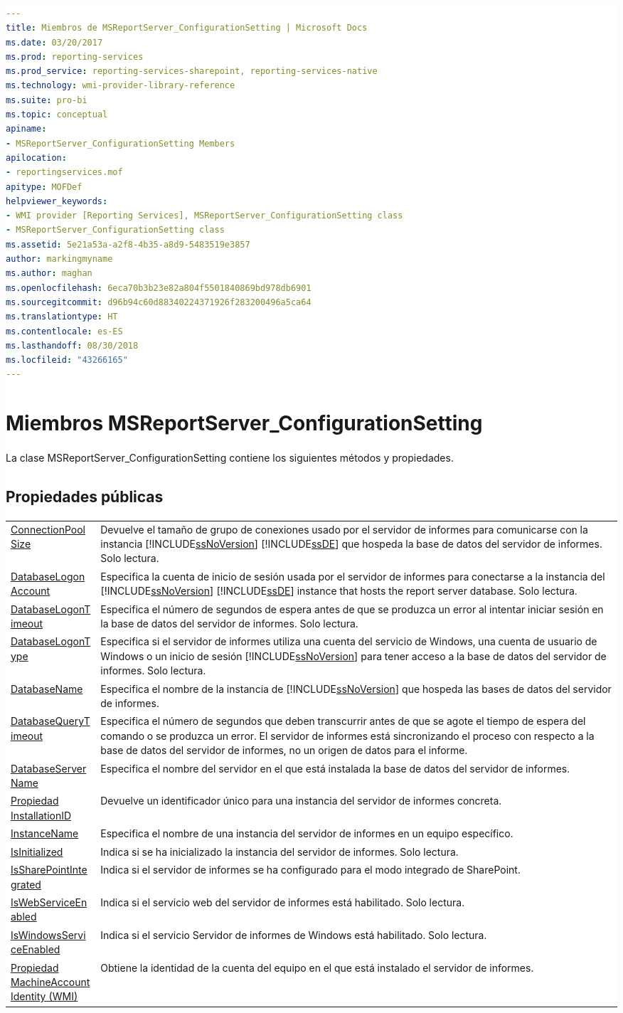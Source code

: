 ```yaml
---
title: Miembros de MSReportServer_ConfigurationSetting | Microsoft Docs
ms.date: 03/20/2017
ms.prod: reporting-services
ms.prod_service: reporting-services-sharepoint, reporting-services-native
ms.technology: wmi-provider-library-reference
ms.suite: pro-bi
ms.topic: conceptual
apiname:
- MSReportServer_ConfigurationSetting Members
apilocation:
- reportingservices.mof
apitype: MOFDef
helpviewer_keywords:
- WMI provider [Reporting Services], MSReportServer_ConfigurationSetting class
- MSReportServer_ConfigurationSetting class
ms.assetid: 5e21a53a-a2f8-4b35-a8d9-5483519e3857
author: markingmyname
ms.author: maghan
ms.openlocfilehash: 6eca70b3b23e82a804f5501840869bd978db6901
ms.sourcegitcommit: d96b94c60d88340224371926f283200496a5ca64
ms.translationtype: HT
ms.contentlocale: es-ES
ms.lasthandoff: 08/30/2018
ms.locfileid: "43266165"
---
```

# <a name="msreportserverconfigurationsetting-members"></a>Miembros MSReportServer_ConfigurationSetting
  La clase MSReportServer_ConfigurationSetting contiene los siguientes métodos y propiedades.  
  
## <a name="public-properties"></a>Propiedades públicas  
  
|||  
|-|-|  
|[ConnectionPoolSize](../../reporting-services/wmi-provider-library-reference/configurationsetting-property-connectionpoolsize.md)|Devuelve el tamaño de grupo de conexiones usado por el servidor de informes para comunicarse con la instancia [!INCLUDE[ssNoVersion](../../includes/ssnoversion-md.md)] [!INCLUDE[ssDE](../../includes/ssde-md.md)] que hospeda la base de datos del servidor de informes. Solo lectura.|  
|[DatabaseLogonAccount](../../reporting-services/wmi-provider-library-reference/configurationsetting-property-databaselogonaccount.md)|Especifica la cuenta de inicio de sesión usada por el servidor de informes para conectarse a la instancia del [!INCLUDE[ssNoVersion](../../includes/ssnoversion-md.md)] [!INCLUDE[ssDE](../../includes/ssde-md.md)] instance that hosts the report server database. Solo lectura.|  
|[DatabaseLogonTimeout](../../reporting-services/wmi-provider-library-reference/configurationsetting-property-databaselogontimeout.md)|Especifica el número de segundos de espera antes de que se produzca un error al intentar iniciar sesión en la base de datos del servidor de informes. Solo lectura.|  
|[DatabaseLogonType](../../reporting-services/wmi-provider-library-reference/configurationsetting-property-databaselogontype.md)|Especifica si el servidor de informes utiliza una cuenta del servicio de Windows, una cuenta de usuario de Windows o un inicio de sesión [!INCLUDE[ssNoVersion](../../includes/ssnoversion-md.md)] para tener acceso a la base de datos del servidor de informes. Solo lectura.|  
|[DatabaseName](../../reporting-services/wmi-provider-library-reference/configurationsetting-property-databasename.md)|Especifica el nombre de la instancia de [!INCLUDE[ssNoVersion](../../includes/ssnoversion-md.md)] que hospeda las bases de datos del servidor de informes.|  
|[DatabaseQueryTimeout](../../reporting-services/wmi-provider-library-reference/configurationsetting-property-databasequerytimeout.md)|Especifica el número de segundos que deben transcurrir antes de que se agote el tiempo de espera del comando o se produzca un error. El servidor de informes está sincronizando el proceso con respecto a la base de datos del servidor de informes, no un origen de datos para el informe.|  
|[DatabaseServerName](../../reporting-services/wmi-provider-library-reference/configurationsetting-property-databaseservername.md)|Especifica el nombre del servidor en el que está instalada la base de datos del servidor de informes.|  
|[Propiedad InstallationID](../../reporting-services/wmi-provider-library-reference/configurationsetting-property-installationid.md)|Devuelve un identificador único para una instancia del servidor de informes concreta.|  
|[InstanceName](../../reporting-services/wmi-provider-library-reference/configurationsetting-property-instancename.md)|Especifica el nombre de una instancia del servidor de informes en un equipo específico.|  
|[IsInitialized](../../reporting-services/wmi-provider-library-reference/configurationsetting-property-isinitialized.md)|Indica si se ha inicializado la instancia del servidor de informes. Solo lectura.|  
|[IsSharePointIntegrated](../../reporting-services/wmi-provider-library-reference/configurationsetting-property-issharepointintegrated.md)|Indica si el servidor de informes se ha configurado para el modo integrado de SharePoint.|  
|[IsWebServiceEnabled](../../reporting-services/wmi-provider-library-reference/configurationsetting-property-iswebserviceenabled.md)|Indica si el servicio web del servidor de informes está habilitado. Solo lectura.|  
|[IsWindowsServiceEnabled](../../reporting-services/wmi-provider-library-reference/configurationsetting-property-iswindowsserviceenabled.md)|Indica si el servicio Servidor de informes de Windows está habilitado. Solo lectura.|  
|[Propiedad MachineAccountIdentity &#40;WMI&#41;](../../reporting-services/wmi-provider-library-reference/configurationsetting-property-machineaccountidentity.md)|Obtiene la identidad de la cuenta del equipo en el que está instalado el servidor de informes.|  